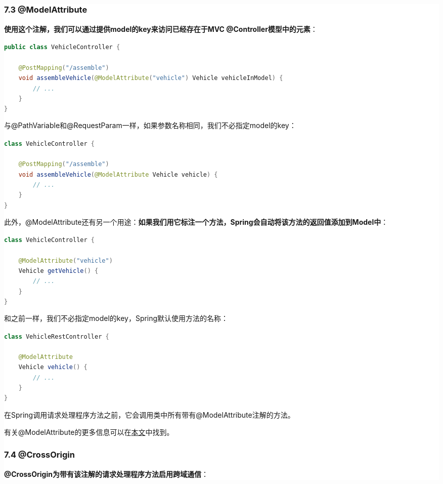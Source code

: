 ### 7.3 @ModelAttribute

**使用这个注解，我们可以通过提供model的key来访问已经存在于MVC @Controller模型中的元素**：

```java
public class VehicleController {

    @PostMapping("/assemble")
    void assembleVehicle(@ModelAttribute("vehicle") Vehicle vehicleInModel) {
        // ...
    }
}
```

与@PathVariable和@RequestParam一样，如果参数名称相同，我们不必指定model的key：

```java
class VehicleController {

    @PostMapping("/assemble")
    void assembleVehicle(@ModelAttribute Vehicle vehicle) {
        // ...
    }
}
```

此外，@ModelAttribute还有另一个用途：**如果我们用它标注一个方法，Spring会自动将该方法的返回值添加到Model中**：

```java
class VehicleController {

    @ModelAttribute("vehicle")
    Vehicle getVehicle() {
        // ...
    }
}
```

和之前一样，我们不必指定model的key，Spring默认使用方法的名称：

```java
class VehicleRestController {

    @ModelAttribute
    Vehicle vehicle() {
        // ...
    }
}
```

在Spring调用请求处理程序方法之前，它会调用类中所有带有@ModelAttribute注解的方法。

有关@ModelAttribute的更多信息可以在[本文]()中找到。

### 7.4 @CrossOrigin

**@CrossOrigin为带有该注解的请求处理程序方法启用跨域通信**：

